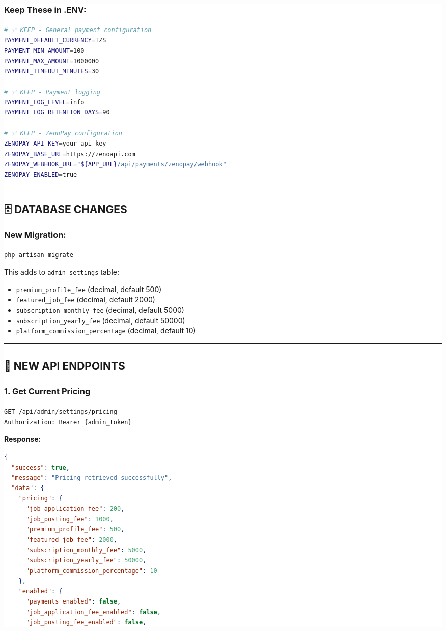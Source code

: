 ### **Keep These in .ENV:**
```bash
# ✅ KEEP - General payment configuration
PAYMENT_DEFAULT_CURRENCY=TZS
PAYMENT_MIN_AMOUNT=100
PAYMENT_MAX_AMOUNT=1000000
PAYMENT_TIMEOUT_MINUTES=30

# ✅ KEEP - Payment logging
PAYMENT_LOG_LEVEL=info
PAYMENT_LOG_RETENTION_DAYS=90

# ✅ KEEP - ZenoPay configuration
ZENOPAY_API_KEY=your-api-key
ZENOPAY_BASE_URL=https://zenoapi.com
ZENOPAY_WEBHOOK_URL="${APP_URL}/api/payments/zenopay/webhook"
ZENOPAY_ENABLED=true
```

---

## 🗄️ **DATABASE CHANGES**

### **New Migration:**
```bash
php artisan migrate
```

This adds to `admin_settings` table:
- `premium_profile_fee` (decimal, default 500)
- `featured_job_fee` (decimal, default 2000)
- `subscription_monthly_fee` (decimal, default 5000)
- `subscription_yearly_fee` (decimal, default 50000)
- `platform_commission_percentage` (decimal, default 10)

---

## 🔌 **NEW API ENDPOINTS**

### **1. Get Current Pricing**
```http
GET /api/admin/settings/pricing
Authorization: Bearer {admin_token}
```

**Response:**
```json
{
  "success": true,
  "message": "Pricing retrieved successfully",
  "data": {
    "pricing": {
      "job_application_fee": 200,
      "job_posting_fee": 1000,
      "premium_profile_fee": 500,
      "featured_job_fee": 2000,
      "subscription_monthly_fee": 5000,
      "subscription_yearly_fee": 50000,
      "platform_commission_percentage": 10
    },
    "enabled": {
      "payments_enabled": false,
      "job_application_fee_enabled": false,
      "job_posting_fee_enabled": false,
```